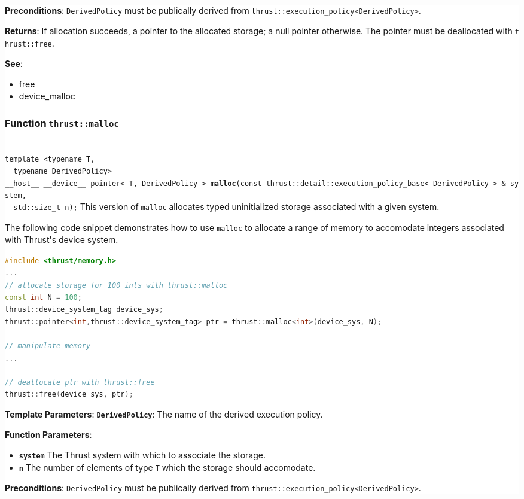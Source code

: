 **Preconditions**:
<code>DerivedPolicy</code> must be publically derived from <code>thrust::execution&#95;policy&lt;DerivedPolicy&gt;</code>.

**Returns**:
If allocation succeeds, a pointer to the allocated storage; a null pointer otherwise. The pointer must be deallocated with <code>thrust::free</code>.

**See**:
* free 
* device_malloc 

<h3 id="function-malloc">
Function <code>thrust::malloc</code>
</h3>

<code class="doxybook">
<span>template &lt;typename T,</span>
<span>&nbsp;&nbsp;typename DerivedPolicy&gt;</span>
<span>__host__ __device__ pointer< T, DerivedPolicy > </span><span><b>malloc</b>(const thrust::detail::execution_policy_base< DerivedPolicy > & system,</span>
<span>&nbsp;&nbsp;std::size_t n);</span></code>
This version of <code>malloc</code> allocates typed uninitialized storage associated with a given system.


The following code snippet demonstrates how to use <code>malloc</code> to allocate a range of memory to accomodate integers associated with Thrust's device system.



```cpp
#include <thrust/memory.h>
...
// allocate storage for 100 ints with thrust::malloc
const int N = 100;
thrust::device_system_tag device_sys;
thrust::pointer<int,thrust::device_system_tag> ptr = thrust::malloc<int>(device_sys, N);

// manipulate memory
...

// deallocate ptr with thrust::free
thrust::free(device_sys, ptr);
```

**Template Parameters**:
**`DerivedPolicy`**: The name of the derived execution policy.

**Function Parameters**:
* **`system`** The Thrust system with which to associate the storage. 
* **`n`** The number of elements of type <code>T</code> which the storage should accomodate. 

**Preconditions**:
<code>DerivedPolicy</code> must be publically derived from <code>thrust::execution&#95;policy&lt;DerivedPolicy&gt;</code>.
